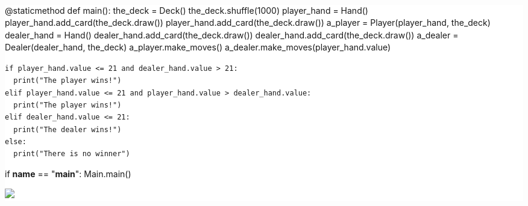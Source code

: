   @staticmethod
  def main():
    the_deck = Deck()
    the_deck.shuffle(1000)
    player_hand = Hand()
    player_hand.add_card(the_deck.draw())
    player_hand.add_card(the_deck.draw())
    a_player = Player(player_hand, the_deck)
    dealer_hand = Hand()
    dealer_hand.add_card(the_deck.draw())
    dealer_hand.add_card(the_deck.draw())
    a_dealer = Dealer(dealer_hand, the_deck)
    a_player.make_moves()
    a_dealer.make_moves(player_hand.value)

    if player_hand.value <= 21 and dealer_hand.value > 21:
      print("The player wins!")
    elif player_hand.value <= 21 and player_hand.value > dealer_hand.value:
      print("The player wins!")
    elif dealer_hand.value <= 21:
      print("The dealer wins!")
    else:
      print("There is no winner")

if __name__ == "__main__":
  Main.main()
  </code></pre>
  </div>
</section>


<section>
  <img class="stretch plain" src="/images/11.6.p.10.python_output.png">
</section>
